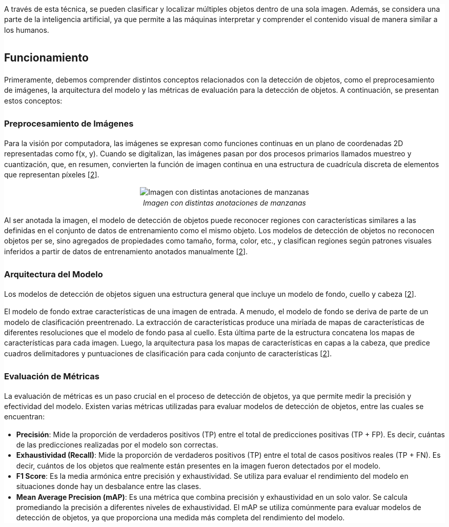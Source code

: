 A través de esta técnica, se pueden clasificar y localizar múltiples objetos dentro de una sola imagen. Además, se considera una parte de la inteligencia artificial, ya que permite a las máquinas interpretar y comprender el contenido visual de manera similar a los humanos.

<h2 id="funcionamiento">Funcionamiento</h2>

Primeramente, debemos comprender distintos conceptos relacionados con la detección de objetos, como el preprocesamiento de imágenes, la arquitectura del modelo y las métricas de evaluación para la detección de objetos. A continuación, se presentan estos conceptos:

<h3 id="funcionamiento-preprocesamiento-de-imagenes">Preprocesamiento de Imágenes</h3>

Para la visión por computadora, las imágenes se expresan como funciones continuas en un plano de coordenadas 2D representadas como f(x, y). Cuando se digitalizan, las imágenes pasan por dos procesos primarios llamados muestreo y cuantización, que, en resumen, convierten la función de imagen continua en una estructura de cuadrícula discreta de elementos que representan píxeles [[2](#object-detection-ibm)]. 

<p align="center">
   <img src="https://assets-global.website-files.com/5d7b77b063a9066d83e1209c/627d121f86896a59aad78407_60f49c3f218440673e6baa97_apples1.png" alt="Imagen con distintas anotaciones de manzanas" width="400">
   <br>
   <i>Imagen con distintas anotaciones de manzanas</i>
</p>

Al ser anotada la imagen, el modelo de detección de objetos puede reconocer regiones con características similares a las definidas en el conjunto de datos de entrenamiento como el mismo objeto. Los modelos de detección de objetos no reconocen objetos per se, sino agregados de propiedades como tamaño, forma, color, etc., y clasifican regiones según patrones visuales inferidos a partir de datos de entrenamiento anotados manualmente [[2](#object-detection-ibm)].

<h3 id="funcionamiento-arquitectura-del-modelo">Arquitectura del Modelo</h3>

Los modelos de detección de objetos siguen una estructura general que incluye un modelo de fondo, cuello y cabeza [[2](#object-detection-ibm)].

El modelo de fondo extrae características de una imagen de entrada. A menudo, el modelo de fondo se deriva de parte de un modelo de clasificación preentrenado. La extracción de características produce una miríada de mapas de características de diferentes resoluciones que el modelo de fondo pasa al cuello. Esta última parte de la estructura concatena los mapas de características para cada imagen. Luego, la arquitectura pasa los mapas de características en capas a la cabeza, que predice cuadros delimitadores y puntuaciones de clasificación para cada conjunto de características [[2](#object-detection-ibm)].

<h3 id="funcionamiento-evaluacion-de-metricas">Evaluación de Métricas</h3>

La evaluación de métricas es un paso crucial en el proceso de detección de objetos, ya que permite medir la precisión y efectividad del modelo. Existen varias métricas utilizadas para evaluar modelos de detección de objetos, entre las cuales se encuentran:

- **Precisión**: Mide la proporción de verdaderos positivos (TP) entre el total de predicciones positivas (TP + FP). Es decir, cuántas de las predicciones realizadas por el modelo son correctas.
- **Exhaustividad (Recall)**: Mide la proporción de verdaderos positivos (TP) entre el total de casos positivos reales (TP + FN). Es decir, cuántos de los objetos que realmente están presentes en la imagen fueron detectados por el modelo.
- **F1 Score**: Es la media armónica entre precisión y exhaustividad. Se utiliza para evaluar el rendimiento del modelo en situaciones donde hay un desbalance entre las clases.
- **Mean Average Precision (mAP)**: Es una métrica que combina precisión y exhaustividad en un solo valor. Se calcula promediando la precisión a diferentes niveles de exhaustividad. El mAP se utiliza comúnmente para evaluar modelos de detección de objetos, ya que proporciona una medida más completa del rendimiento del modelo.
